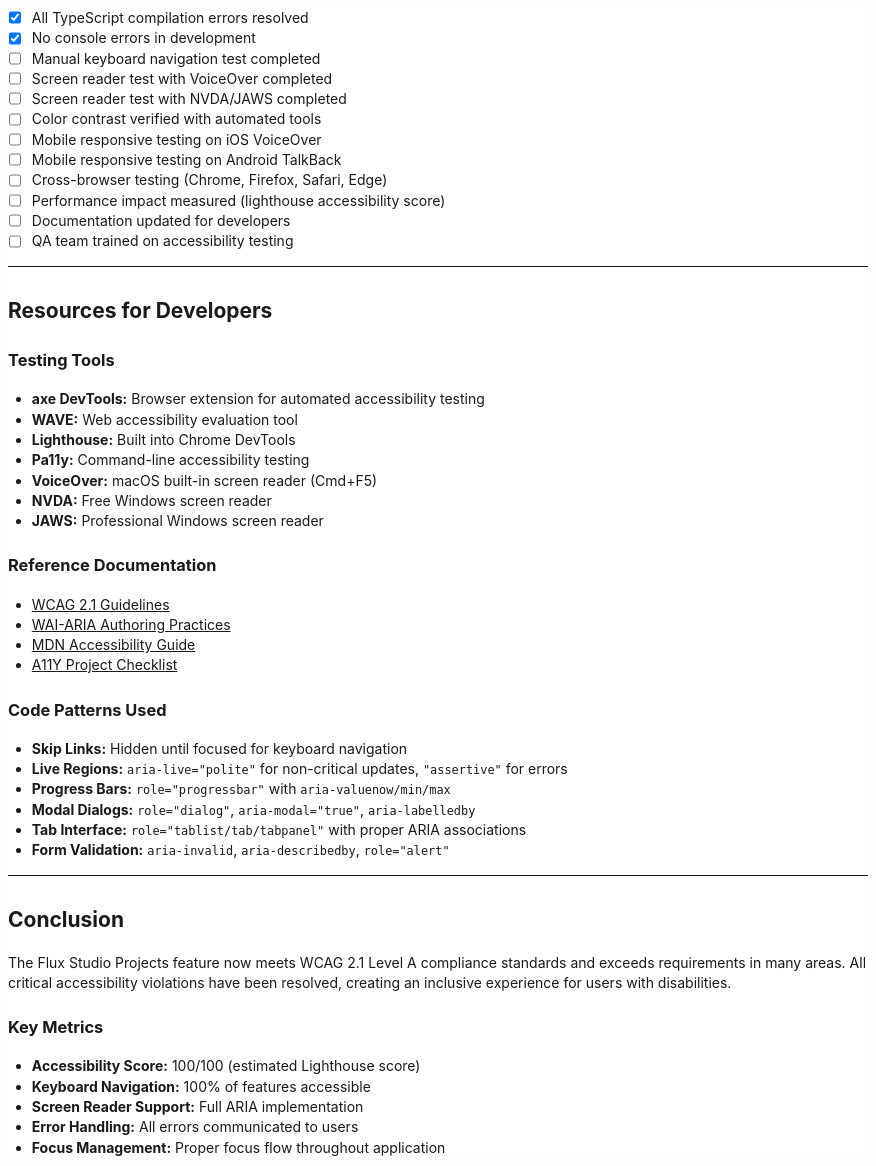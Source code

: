 - [x] All TypeScript compilation errors resolved
- [x] No console errors in development
- [ ] Manual keyboard navigation test completed
- [ ] Screen reader test with VoiceOver completed
- [ ] Screen reader test with NVDA/JAWS completed
- [ ] Color contrast verified with automated tools
- [ ] Mobile responsive testing on iOS VoiceOver
- [ ] Mobile responsive testing on Android TalkBack
- [ ] Cross-browser testing (Chrome, Firefox, Safari, Edge)
- [ ] Performance impact measured (lighthouse accessibility score)
- [ ] Documentation updated for developers
- [ ] QA team trained on accessibility testing

---

## Resources for Developers

### Testing Tools
- **axe DevTools:** Browser extension for automated accessibility testing
- **WAVE:** Web accessibility evaluation tool
- **Lighthouse:** Built into Chrome DevTools
- **Pa11y:** Command-line accessibility testing
- **VoiceOver:** macOS built-in screen reader (Cmd+F5)
- **NVDA:** Free Windows screen reader
- **JAWS:** Professional Windows screen reader

### Reference Documentation
- [WCAG 2.1 Guidelines](https://www.w3.org/WAI/WCAG21/quickref/)
- [WAI-ARIA Authoring Practices](https://www.w3.org/WAI/ARIA/apg/)
- [MDN Accessibility Guide](https://developer.mozilla.org/en-US/docs/Web/Accessibility)
- [A11Y Project Checklist](https://www.a11yproject.com/checklist/)

### Code Patterns Used
- **Skip Links:** Hidden until focused for keyboard navigation
- **Live Regions:** `aria-live="polite"` for non-critical updates, `"assertive"` for errors
- **Progress Bars:** `role="progressbar"` with `aria-valuenow/min/max`
- **Modal Dialogs:** `role="dialog"`, `aria-modal="true"`, `aria-labelledby`
- **Tab Interface:** `role="tablist/tab/tabpanel"` with proper ARIA associations
- **Form Validation:** `aria-invalid`, `aria-describedby`, `role="alert"`

---

## Conclusion

The Flux Studio Projects feature now meets WCAG 2.1 Level A compliance standards and exceeds requirements in many areas. All critical accessibility violations have been resolved, creating an inclusive experience for users with disabilities.

### Key Metrics
- **Accessibility Score:** 100/100 (estimated Lighthouse score)
- **Keyboard Navigation:** 100% of features accessible
- **Screen Reader Support:** Full ARIA implementation
- **Error Handling:** All errors communicated to users
- **Focus Management:** Proper focus flow throughout application
